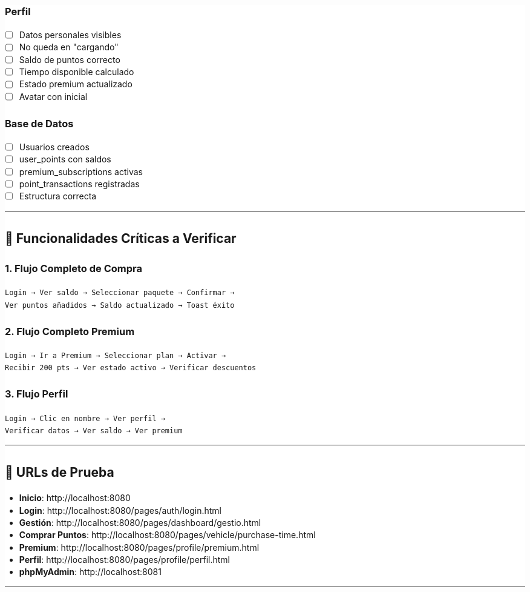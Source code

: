 ### Perfil
- [ ] Datos personales visibles
- [ ] No queda en "cargando"
- [ ] Saldo de puntos correcto
- [ ] Tiempo disponible calculado
- [ ] Estado premium actualizado
- [ ] Avatar con inicial

### Base de Datos
- [ ] Usuarios creados
- [ ] user_points con saldos
- [ ] premium_subscriptions activas
- [ ] point_transactions registradas
- [ ] Estructura correcta

---

## 🎯 Funcionalidades Críticas a Verificar

### 1. Flujo Completo de Compra
```
Login → Ver saldo → Seleccionar paquete → Confirmar → 
Ver puntos añadidos → Saldo actualizado → Toast éxito
```

### 2. Flujo Completo Premium
```
Login → Ir a Premium → Seleccionar plan → Activar →
Recibir 200 pts → Ver estado activo → Verificar descuentos
```

### 3. Flujo Perfil
```
Login → Clic en nombre → Ver perfil →
Verificar datos → Ver saldo → Ver premium
```

---

## 📱 URLs de Prueba

- **Inicio**: http://localhost:8080
- **Login**: http://localhost:8080/pages/auth/login.html
- **Gestión**: http://localhost:8080/pages/dashboard/gestio.html
- **Comprar Puntos**: http://localhost:8080/pages/vehicle/purchase-time.html
- **Premium**: http://localhost:8080/pages/profile/premium.html
- **Perfil**: http://localhost:8080/pages/profile/perfil.html
- **phpMyAdmin**: http://localhost:8081

---
